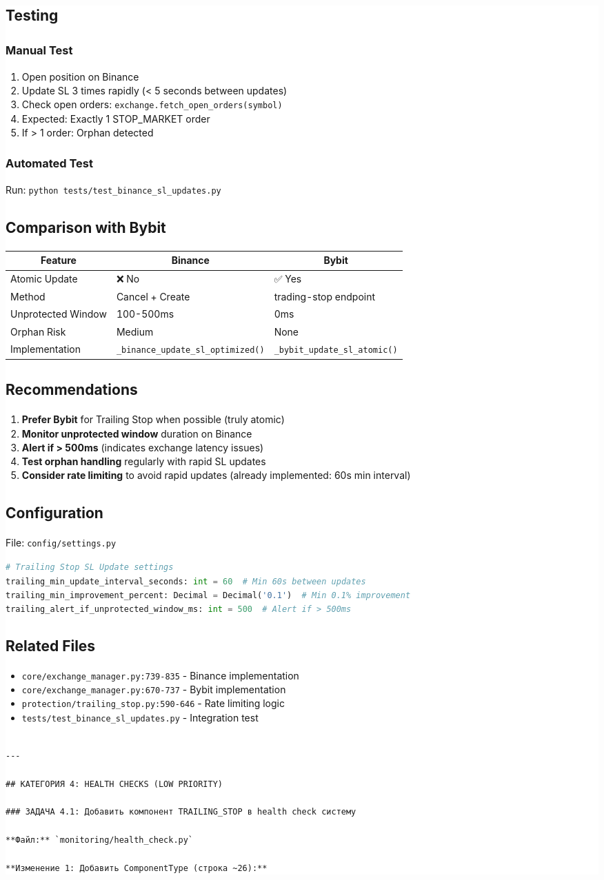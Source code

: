 ## Testing

### Manual Test

1. Open position on Binance
2. Update SL 3 times rapidly (< 5 seconds between updates)
3. Check open orders: `exchange.fetch_open_orders(symbol)`
4. Expected: Exactly 1 STOP_MARKET order
5. If > 1 order: Orphan detected

### Automated Test

Run: `python tests/test_binance_sl_updates.py`

## Comparison with Bybit

| Feature | Binance | Bybit |
|---------|---------|-------|
| Atomic Update | ❌ No | ✅ Yes |
| Method | Cancel + Create | trading-stop endpoint |
| Unprotected Window | 100-500ms | 0ms |
| Orphan Risk | Medium | None |
| Implementation | `_binance_update_sl_optimized()` | `_bybit_update_sl_atomic()` |

## Recommendations

1. **Prefer Bybit** for Trailing Stop when possible (truly atomic)
2. **Monitor unprotected window** duration on Binance
3. **Alert if > 500ms** (indicates exchange latency issues)
4. **Test orphan handling** regularly with rapid SL updates
5. **Consider rate limiting** to avoid rapid updates (already implemented: 60s min interval)

## Configuration

File: `config/settings.py`

```python
# Trailing Stop SL Update settings
trailing_min_update_interval_seconds: int = 60  # Min 60s between updates
trailing_min_improvement_percent: Decimal = Decimal('0.1')  # Min 0.1% improvement
trailing_alert_if_unprotected_window_ms: int = 500  # Alert if > 500ms
```

## Related Files

- `core/exchange_manager.py:739-835` - Binance implementation
- `core/exchange_manager.py:670-737` - Bybit implementation
- `protection/trailing_stop.py:590-646` - Rate limiting logic
- `tests/test_binance_sl_updates.py` - Integration test
```

---

## КАТЕГОРИЯ 4: HEALTH CHECKS (LOW PRIORITY)

### ЗАДАЧА 4.1: Добавить компонент TRAILING_STOP в health check систему

**Файл:** `monitoring/health_check.py`

**Изменение 1: Добавить ComponentType (строка ~26):**
```